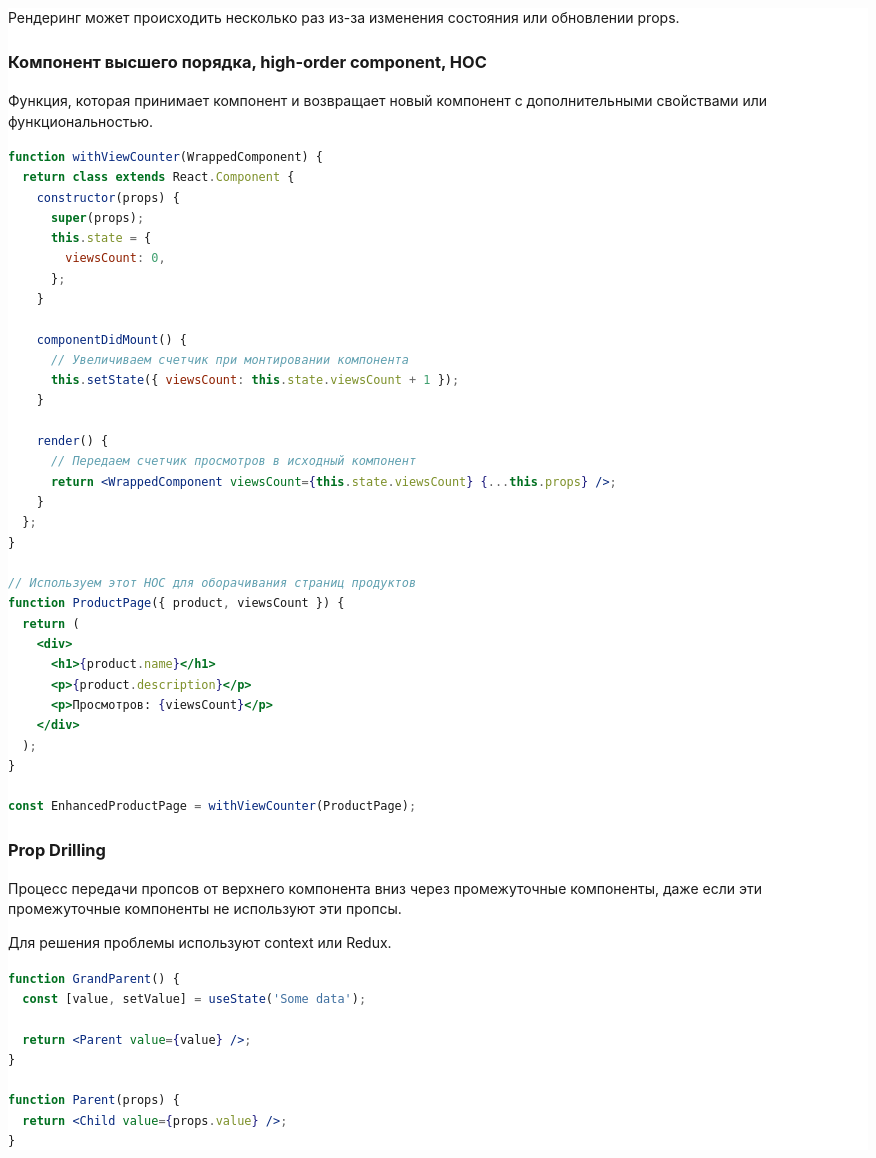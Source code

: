 Рендеринг может происходить несколько раз из-за изменения состояния или обновлении props.

### Компонент высшего порядка, high-order component, HOC

Функция, которая принимает компонент и возвращает новый компонент с дополнительными свойствами или функциональностью.

```jsx
function withViewCounter(WrappedComponent) {
  return class extends React.Component {
    constructor(props) {
      super(props);
      this.state = {
        viewsCount: 0,
      };
    }

    componentDidMount() {
      // Увеличиваем счетчик при монтировании компонента
      this.setState({ viewsCount: this.state.viewsCount + 1 });
    }

    render() {
      // Передаем счетчик просмотров в исходный компонент
      return <WrappedComponent viewsCount={this.state.viewsCount} {...this.props} />;
    }
  };
}

// Используем этот HOC для оборачивания страниц продуктов
function ProductPage({ product, viewsCount }) {
  return (
    <div>
      <h1>{product.name}</h1>
      <p>{product.description}</p>
      <p>Просмотров: {viewsCount}</p>
    </div>
  );
}

const EnhancedProductPage = withViewCounter(ProductPage);
```

### Prop Drilling

Процесс передачи пропсов от верхнего компонента вниз через промежуточные компоненты, даже если эти промежуточные компоненты не используют эти пропсы.

Для решения проблемы используют context или Redux.

```jsx
function GrandParent() {
  const [value, setValue] = useState('Some data');

  return <Parent value={value} />;
}

function Parent(props) {
  return <Child value={props.value} />;
}


